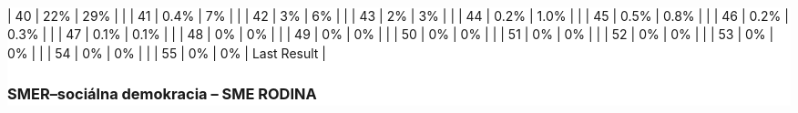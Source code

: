 | 40 | 22% | 29% |  |
| 41 | 0.4% | 7% |  |
| 42 | 3% | 6% |  |
| 43 | 2% | 3% |  |
| 44 | 0.2% | 1.0% |  |
| 45 | 0.5% | 0.8% |  |
| 46 | 0.2% | 0.3% |  |
| 47 | 0.1% | 0.1% |  |
| 48 | 0% | 0% |  |
| 49 | 0% | 0% |  |
| 50 | 0% | 0% |  |
| 51 | 0% | 0% |  |
| 52 | 0% | 0% |  |
| 53 | 0% | 0% |  |
| 54 | 0% | 0% |  |
| 55 | 0% | 0% | Last Result |

### SMER–sociálna demokracia – SME RODINA
